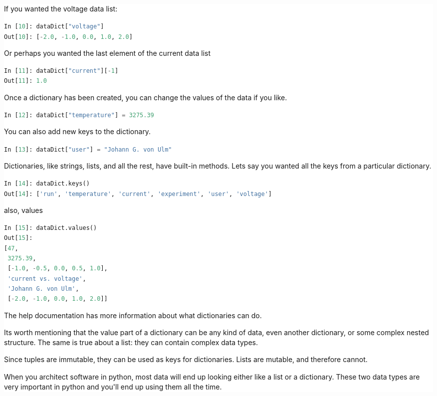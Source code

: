 If you wanted the voltage data list:

```python
In [10]: dataDict["voltage"]
Out[10]: [-2.0, -1.0, 0.0, 1.0, 2.0]
```

Or perhaps you wanted the last element of the current data list

```python
In [11]: dataDict["current"][-1]
Out[11]: 1.0
```

Once a dictionary has been created, you can change the values of the data
if you like.

```python
In [12]: dataDict["temperature"] = 3275.39
```

You can also add new keys to the dictionary.

```python
In [13]: dataDict["user"] = "Johann G. von Ulm"
```

Dictionaries, like strings, lists, and all the rest, have built-in methods.
Lets say you wanted all the keys from a particular dictionary.

```python
In [14]: dataDict.keys()
Out[14]: ['run', 'temperature', 'current', 'experiment', 'user', 'voltage']
```

also, values

```python
In [15]: dataDict.values()
Out[15]: 
[47,
 3275.39,
 [-1.0, -0.5, 0.0, 0.5, 1.0],
 'current vs. voltage',
 'Johann G. von Ulm',
 [-2.0, -1.0, 0.0, 1.0, 2.0]]
```

The help documentation has more information about what dictionaries can do.

Its worth mentioning that the value part of a dictionary can be any kind of
data, even another dictionary, or some complex nested structure. The same
is true about a list: they can contain complex data types.

Since tuples are immutable, they can be used as keys for dictionaries.
Lists are mutable, and therefore cannot.

When you architect software in python, most data will end up looking either
like a list or a dictionary. These two data types are very important in
python and you'll end up using them all the time.
